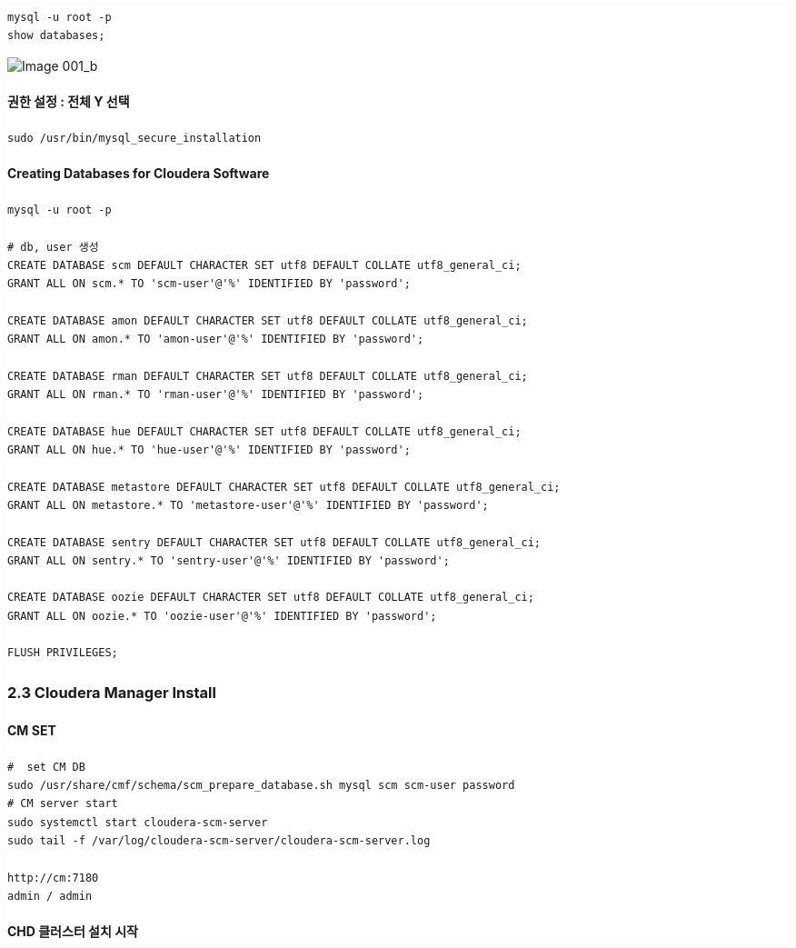 ```
mysql -u root -p
show databases;
```
![Image 001_b](img/1_b_2.PNG)

#### 권한 설정 : 전체 Y 선택
````
sudo /usr/bin/mysql_secure_installation
````
#### Creating Databases for Cloudera Software
```
mysql -u root -p

# db, user 생성
CREATE DATABASE scm DEFAULT CHARACTER SET utf8 DEFAULT COLLATE utf8_general_ci;
GRANT ALL ON scm.* TO 'scm-user'@'%' IDENTIFIED BY 'password';

CREATE DATABASE amon DEFAULT CHARACTER SET utf8 DEFAULT COLLATE utf8_general_ci;
GRANT ALL ON amon.* TO 'amon-user'@'%' IDENTIFIED BY 'password';

CREATE DATABASE rman DEFAULT CHARACTER SET utf8 DEFAULT COLLATE utf8_general_ci;
GRANT ALL ON rman.* TO 'rman-user'@'%' IDENTIFIED BY 'password';

CREATE DATABASE hue DEFAULT CHARACTER SET utf8 DEFAULT COLLATE utf8_general_ci;
GRANT ALL ON hue.* TO 'hue-user'@'%' IDENTIFIED BY 'password';

CREATE DATABASE metastore DEFAULT CHARACTER SET utf8 DEFAULT COLLATE utf8_general_ci;
GRANT ALL ON metastore.* TO 'metastore-user'@'%' IDENTIFIED BY 'password';

CREATE DATABASE sentry DEFAULT CHARACTER SET utf8 DEFAULT COLLATE utf8_general_ci;
GRANT ALL ON sentry.* TO 'sentry-user'@'%' IDENTIFIED BY 'password';

CREATE DATABASE oozie DEFAULT CHARACTER SET utf8 DEFAULT COLLATE utf8_general_ci;
GRANT ALL ON oozie.* TO 'oozie-user'@'%' IDENTIFIED BY 'password';

FLUSH PRIVILEGES;
```
### 2.3  Cloudera Manager Install
#### CM SET
```
#  set CM DB
sudo /usr/share/cmf/schema/scm_prepare_database.sh mysql scm scm-user password
# CM server start
sudo systemctl start cloudera-scm-server
sudo tail -f /var/log/cloudera-scm-server/cloudera-scm-server.log

http://cm:7180
admin / admin
```
#### CHD 클러스터 설치 시작
